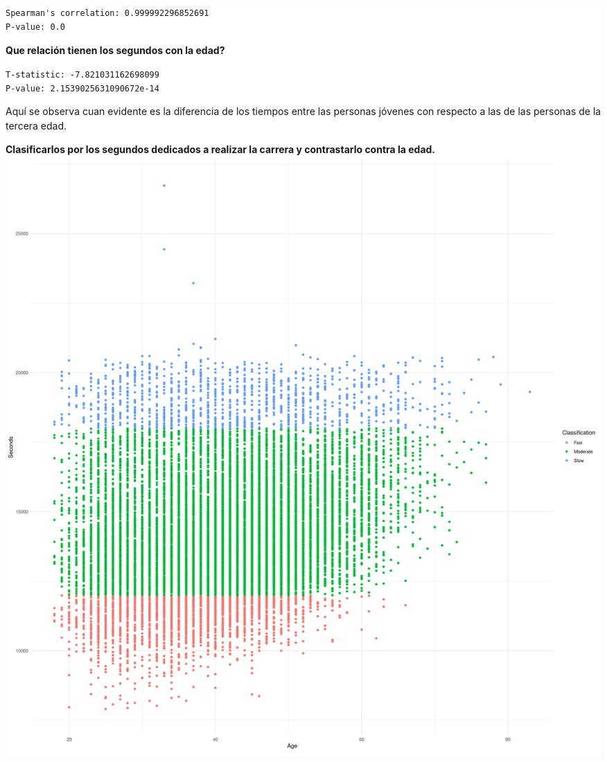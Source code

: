 ```
Spearman's correlation: 0.999992296852691
P-value: 0.0
```


**Que relación tienen los segundos con la edad?**
```
T-statistic: -7.821031162698099
P-value: 2.1539025631090672e-14
```
Aquí se observa cuan evidente es la diferencia de los tiempos entre las personas jóvenes con respecto a las de las personas de la tercera edad. 

**Clasificarlos por los segundos dedicados a realizar la carrera y contrastarlo contra la edad.**
![](./pics/alv_1.png)
